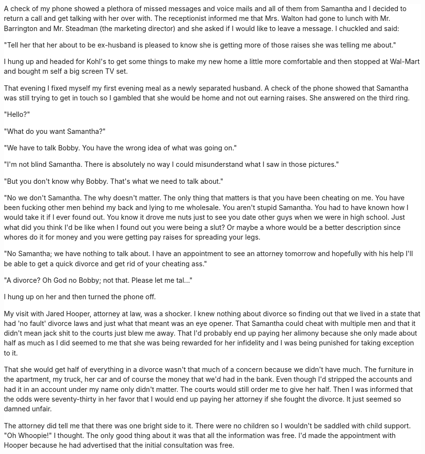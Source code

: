 A check of my phone showed a plethora of missed messages and voice mails and all of them from Samantha and I decided to return a call and get talking with her over with. The receptionist informed me that Mrs. Walton had gone to lunch with Mr. Barrington and Mr. Steadman (the marketing director) and she asked if I would like to leave a message. I chuckled and said: 

"Tell her that her about to be ex-husband is pleased to know she is getting more of those raises she was telling me about." 

I hung up and headed for Kohl's to get some things to make my new home a little more comfortable and then stopped at Wal-Mart and bought m self a big screen TV set. 

That evening I fixed myself my first evening meal as a newly separated husband. A check of the phone showed that Samantha was still trying to get in touch so I gambled that she would be home and not out earning raises. She answered on the third ring. 

"Hello?" 

"What do you want Samantha?" 

"We have to talk Bobby. You have the wrong idea of what was going on." 

"I'm not blind Samantha. There is absolutely no way I could misunderstand what I saw in those pictures." 

"But you don't know why Bobby. That's what we need to talk about." 

"No we don't Samantha. The why doesn't matter. The only thing that matters is that you have been cheating on me. You have been fucking other men behind my back and lying to me wholesale. You aren't stupid Samantha. You had to have known how I would take it if I ever found out. You know it drove me nuts just to see you date other guys when we were in high school. Just what did you think I'd be like when I found out you were being a slut? Or maybe a whore would be a better description since whores do it for money and you were getting pay raises for spreading your legs. 

"No Samantha; we have nothing to talk about. I have an appointment to see an attorney tomorrow and hopefully with his help I'll be able to get a quick divorce and get rid of your cheating ass." 

"A divorce? Oh God no Bobby; not that. Please let me tal..." 

I hung up on her and then turned the phone off. 

My visit with Jared Hooper, attorney at law, was a shocker. I knew nothing about divorce so finding out that we lived in a state that had 'no fault' divorce laws and just what that meant was an eye opener. That Samantha could cheat with multiple men and that it didn't mean jack shit to the courts just blew me away. That I'd probably end up paying her alimony because she only made about half as much as I did seemed to me that she was being rewarded for her infidelity and I was being punished for taking exception to it. 

That she would get half of everything in a divorce wasn't that much of a concern because we didn't have much. The furniture in the apartment, my truck, her car and of course the money that we'd had in the bank. Even though I'd stripped the accounts and had it in an account under my name only didn't matter. The courts would still order me to give her half. Then I was informed that the odds were seventy-thirty in her favor that I would end up paying her attorney if she fought the divorce. It just seemed so damned unfair. 

The attorney did tell me that there was one bright side to it. There were no children so I wouldn't be saddled with child support. "Oh Whoopie!" I thought. The only good thing about it was that all the information was free. I'd made the appointment with Hooper because he had advertised that the initial consultation was free. 
